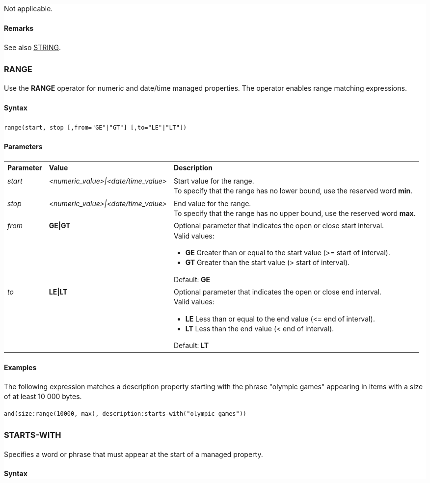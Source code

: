 Not applicable.
  
    
    

#### Remarks

See also  [STRING](fast-query-language-fql-syntax-reference.md#fql_string_operator).
  
    
    

### RANGE
<a name="fql_range_operator"> </a>

Use the **RANGE** operator for numeric and date/time managed properties. The operator enables range matching expressions.
  
    
    

#### Syntax

 `range(start, stop [,from="GE"|"GT"] [,to="LE"|"LT"])`
  
    
    

#### Parameters



|**Parameter**|**Value**|**Description**|
|:-----|:-----|:-----|
| _start_ <br/> | _\<numeric_value\>\|\<date/time_value\>_ <br/> |Start value for the range.  <br/> To specify that the range has no lower bound, use the reserved word **min**. <br/> |
| _stop_ <br/> | _\<numeric_value\>\|\<date/time_value\>_ <br/> |End value for the range.  <br/> To specify that the range has no upper bound, use the reserved word **max**. <br/> |
| _from_ <br/> |**GE\|GT** <br/> | Optional parameter that indicates the open or close start interval. <br/>  Valid values: <br/><ul><li> **GE** Greater than or equal to the start value (>= start of interval). </li><li> **GT** Greater than the start value (> start of interval). </li></ul>  Default: **GE**  |
| _to_ <br/> |**LE\|LT** <br/> | Optional parameter that indicates the open or close end interval. <br/>  Valid values: <br/><ul><li> **LE** Less than or equal to the end value (<= end of interval). </li><li> **LT** Less than the end value (< end of interval). </li></ul>  Default: **LT** |
   

#### Examples

The following expression matches a description property starting with the phrase "olympic games" appearing in items with a size of at least 10 000 bytes.
  
    
    
 `and(size:range(10000, max), description:starts-with("olympic games"))`
  
    
    

### STARTS-WITH
<a name="fql_startswith_operator"> </a>

Specifies a word or phrase that must appear at the start of a managed property.
  
    
    

#### Syntax
